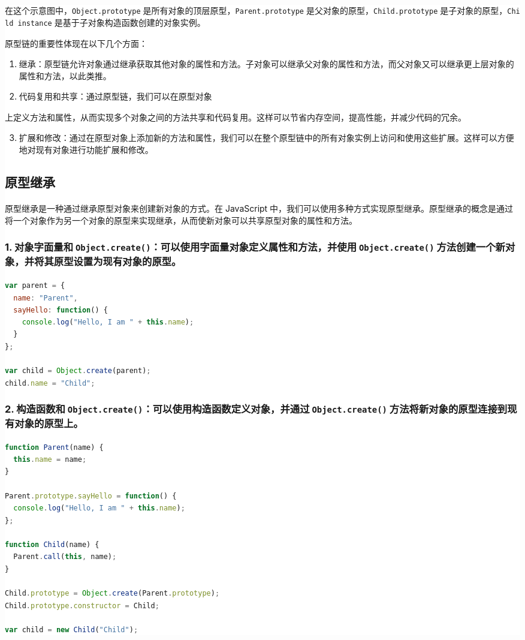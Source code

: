 


在这个示意图中，`Object.prototype` 是所有对象的顶层原型，`Parent.prototype` 是父对象的原型，`Child.prototype` 是子对象的原型，`Child instance` 是基于子对象构造函数创建的对象实例。

原型链的重要性体现在以下几个方面：

1. 继承：原型链允许对象通过继承获取其他对象的属性和方法。子对象可以继承父对象的属性和方法，而父对象又可以继承更上层对象的属性和方法，以此类推。

2. 代码复用和共享：通过原型链，我们可以在原型对象

上定义方法和属性，从而实现多个对象之间的方法共享和代码复用。这样可以节省内存空间，提高性能，并减少代码的冗余。

3. 扩展和修改：通过在原型对象上添加新的方法和属性，我们可以在整个原型链中的所有对象实例上访问和使用这些扩展。这样可以方便地对现有对象进行功能扩展和修改。


## 原型继承

原型继承是一种通过继承原型对象来创建新对象的方式。在 JavaScript 中，我们可以使用多种方式实现原型继承。原型继承的概念是通过将一个对象作为另一个对象的原型来实现继承，从而使新对象可以共享原型对象的属性和方法。


### 1. 对象字面量和 `Object.create()`：可以使用字面量对象定义属性和方法，并使用 `Object.create()` 方法创建一个新对象，并将其原型设置为现有对象的原型。
```js
var parent = {
  name: "Parent",
  sayHello: function() {
    console.log("Hello, I am " + this.name);
  }
};

var child = Object.create(parent);
child.name = "Child";
```

### 2. 构造函数和 `Object.create()`：可以使用构造函数定义对象，并通过 `Object.create()` 方法将新对象的原型连接到现有对象的原型上。
```js
function Parent(name) {
  this.name = name;
}

Parent.prototype.sayHello = function() {
  console.log("Hello, I am " + this.name);
};

function Child(name) {
  Parent.call(this, name);
}

Child.prototype = Object.create(Parent.prototype);
Child.prototype.constructor = Child;

var child = new Child("Child");
```
